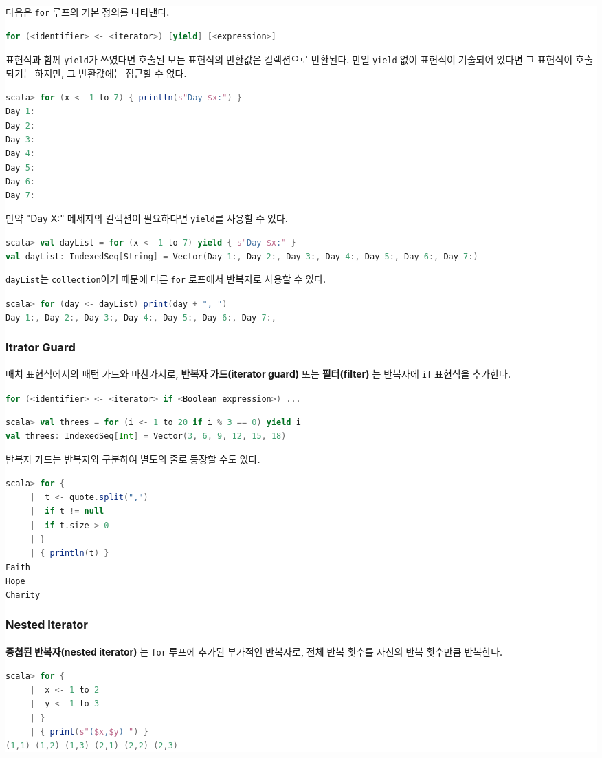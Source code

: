 다음은 `for` 루프의 기본 정의를 나타낸다.
```scala
for (<identifier> <- <iterator>) [yield] [<expression>]
```
표현식과 함께 `yield`가 쓰였다면 호출된 모든 표현식의 반환값은 컬렉션으로 반환된다. 만일 `yield` 없이 표현식이 기술되어 있다면 그 표현식이 호출되기는 하지만, 그 반환값에는 접근할 수 없다.
```scala
scala> for (x <- 1 to 7) { println(s"Day $x:") }
Day 1:
Day 2:
Day 3:
Day 4:
Day 5:
Day 6:
Day 7:
```
만약 "Day X:" 메세지의 컬렉션이 필요하다면 `yield`를 사용할 수 있다.
```scala
scala> val dayList = for (x <- 1 to 7) yield { s"Day $x:" }
val dayList: IndexedSeq[String] = Vector(Day 1:, Day 2:, Day 3:, Day 4:, Day 5:, Day 6:, Day 7:)
```
`dayList`는 `collection`이기 때문에 다른 `for` 로프에서 반복자로 사용할 수 있다.
```scala
scala> for (day <- dayList) print(day + ", ")
Day 1:, Day 2:, Day 3:, Day 4:, Day 5:, Day 6:, Day 7:, 
```

### Itrator Guard
매치 표현식에서의 패턴 가드와 마찬가지로, **반복자 가드(iterator guard)** 또는 **필터(filter)** 는 반복자에 `if` 표현식을 추가한다.
```scala
for (<identifier> <- <iterator> if <Boolean expression>) ...
```
```scala
scala> val threes = for (i <- 1 to 20 if i % 3 == 0) yield i
val threes: IndexedSeq[Int] = Vector(3, 6, 9, 12, 15, 18)
```

반복자 가드는 반복자와 구분하여 별도의 줄로 등장할 수도 있다.
```scala
scala> for {
     |  t <- quote.split(",")
     |  if t != null
     |  if t.size > 0
     | }
     | { println(t) }
Faith
Hope
Charity
```

### Nested Iterator
**중첩된 반복자(nested iterator)** 는 `for` 루프에 추가된 부가적인 반복자로, 전체 반복 횟수를 자신의 반복 횟수만큼 반복한다.
```scala
scala> for {
     |  x <- 1 to 2
     |  y <- 1 to 3
     | }
     | { print(s"($x,$y) ") }
(1,1) (1,2) (1,3) (2,1) (2,2) (2,3) 
```
